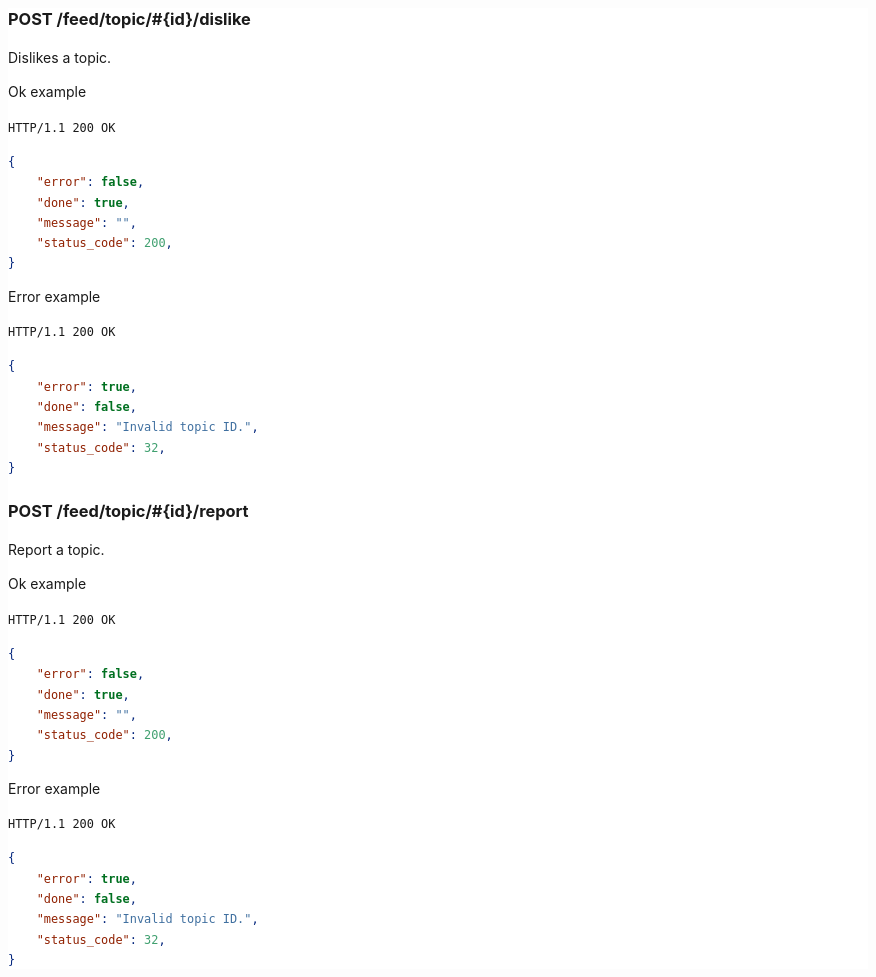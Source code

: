 ### POST /feed/topic/#{id}/dislike

Dislikes a topic.

Ok example

`HTTP/1.1 200 OK`

```json
{
    "error": false,
    "done": true,
    "message": "",
    "status_code": 200,
}
```

Error example

`HTTP/1.1 200 OK`

```json
{
    "error": true,
    "done": false,
    "message": "Invalid topic ID.",
    "status_code": 32,
}
```

### POST /feed/topic/#{id}/report

Report a topic.

Ok example

`HTTP/1.1 200 OK`

```json
{
    "error": false,
    "done": true,
    "message": "",
    "status_code": 200,
}
```

Error example

`HTTP/1.1 200 OK`

```json
{
    "error": true,
    "done": false,
    "message": "Invalid topic ID.",
    "status_code": 32,
}
```
